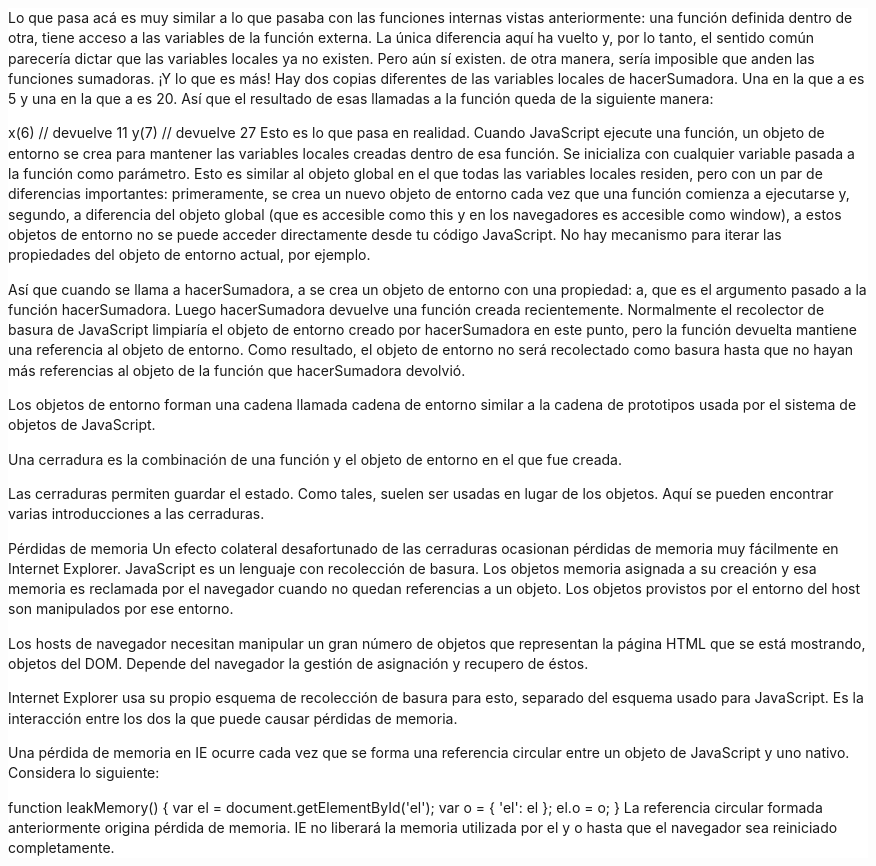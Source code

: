 Lo que pasa acá es muy similar a lo que pasaba con las funciones internas vistas anteriormente: una función definida dentro de otra, tiene acceso a las variables de la función externa. La única diferencia aquí ha vuelto y, por lo tanto, el sentido común parecería dictar que las variables locales ya no existen. Pero aún sí existen. de otra manera, sería imposible que anden las funciones sumadoras. ¡Y lo que es más! Hay dos copias diferentes de las variables locales de  hacerSumadora. Una en la que a es 5 y una en la que a es 20. Así que el resultado de esas llamadas a la función queda de la siguiente manera:

x(6) // devuelve 11
y(7) // devuelve 27
Esto es lo que pasa en realidad. Cuando JavaScript ejecute una función, un objeto de entorno se crea para mantener las variables locales creadas dentro de esa función. Se inicializa con cualquier variable pasada a la función como parámetro. Esto es similar al objeto global en el que todas las variables locales residen, pero con un par de diferencias importantes: primeramente, se crea un nuevo objeto de entorno cada vez que una función comienza a ejecutarse y, segundo, a diferencia del objeto global (que es accesible como this y en los navegadores es accesible como window), a estos objetos de entorno no se puede acceder directamente desde tu código JavaScript. No hay mecanismo para iterar las propiedades del objeto de entorno actual, por ejemplo.

Así que cuando se llama a hacerSumadora, a se crea un objeto de entorno con una propiedad: a, que es el argumento pasado a la función hacerSumadora. Luego hacerSumadora devuelve una función creada recientemente. Normalmente el recolector de basura de JavaScript limpiaría el objeto de entorno creado por hacerSumadora en este punto, pero la función devuelta mantiene una referencia al objeto de entorno. Como resultado, el objeto de entorno no será recolectado como basura hasta que no hayan más referencias al objeto de la función que hacerSumadora devolvió.

Los objetos de entorno forman una cadena llamada cadena de entorno similar a la cadena de prototipos usada por el sistema de objetos de JavaScript.

Una cerradura es la combinación de una función y el objeto de entorno en el que fue creada.

Las cerraduras permiten guardar el estado. Como tales, suelen ser usadas en lugar de los objetos. Aquí se pueden encontrar varias introducciones a las cerraduras.

Pérdidas de memoria
Un efecto colateral desafortunado de las cerraduras ocasionan pérdidas de memoria muy fácilmente en Internet Explorer. JavaScript es un lenguaje con recolección de basura. Los objetos memoria asignada a su creación y esa memoria es reclamada por el navegador cuando no quedan referencias a un objeto. Los objetos provistos por el entorno del host son manipulados por ese entorno.

Los hosts de navegador necesitan manipular un gran número de objetos que representan la página HTML que se está mostrando, objetos del DOM. Depende del navegador la gestión de asignación y recupero de éstos.

Internet Explorer usa su propio esquema de recolección de basura para esto, separado del esquema usado para JavaScript. Es la interacción entre los dos la que puede causar pérdidas de memoria.

Una pérdida de memoria en IE ocurre cada vez que se forma una referencia circular entre un objeto de JavaScript y uno nativo. Considera lo siguiente:

function leakMemory() {
    var el = document.getElementById('el');
    var o = { 'el': el };
    el.o = o;
}
La referencia circular formada anteriormente origina pérdida de memoria. IE no liberará la memoria utilizada por el y o hasta que el navegador sea reiniciado completamente.
